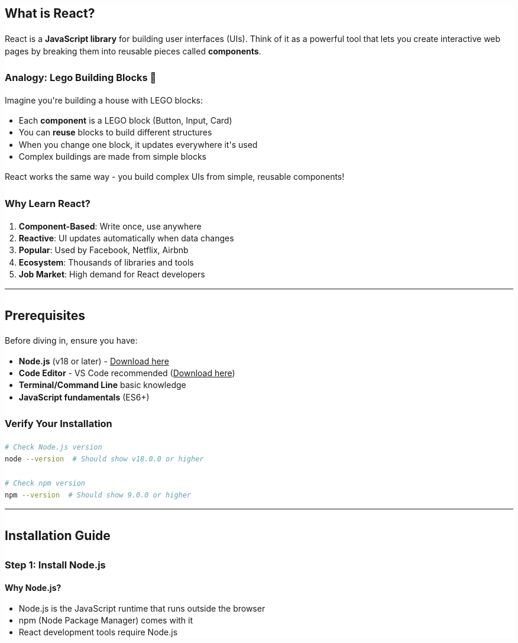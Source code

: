 
## What is React?

React is a **JavaScript library** for building user interfaces (UIs). Think of it as a powerful tool that lets you create interactive web pages by breaking them into reusable pieces called **components**.

### Analogy: Lego Building Blocks 🧱

Imagine you're building a house with LEGO blocks:
- Each **component** is a LEGO block (Button, Input, Card)
- You can **reuse** blocks to build different structures
- When you change one block, it updates everywhere it's used
- Complex buildings are made from simple blocks

React works the same way - you build complex UIs from simple, reusable components!

### Why Learn React?
1. **Component-Based**: Write once, use anywhere
2. **Reactive**: UI updates automatically when data changes
3. **Popular**: Used by Facebook, Netflix, Airbnb
4. **Ecosystem**: Thousands of libraries and tools
5. **Job Market**: High demand for React developers

---

## Prerequisites

Before diving in, ensure you have:
- **Node.js** (v18 or later) - [Download here](https://nodejs.org/)
- **Code Editor** - VS Code recommended ([Download here](https://code.visualstudio.com/))
- **Terminal/Command Line** basic knowledge
- **JavaScript fundamentals** (ES6+)

### Verify Your Installation

```bash
# Check Node.js version
node --version  # Should show v18.0.0 or higher

# Check npm version
npm --version  # Should show 9.0.0 or higher
```

---

## Installation Guide

### Step 1: Install Node.js

**Why Node.js?**
- Node.js is the JavaScript runtime that runs outside the browser
- npm (Node Package Manager) comes with it
- React development tools require Node.js
